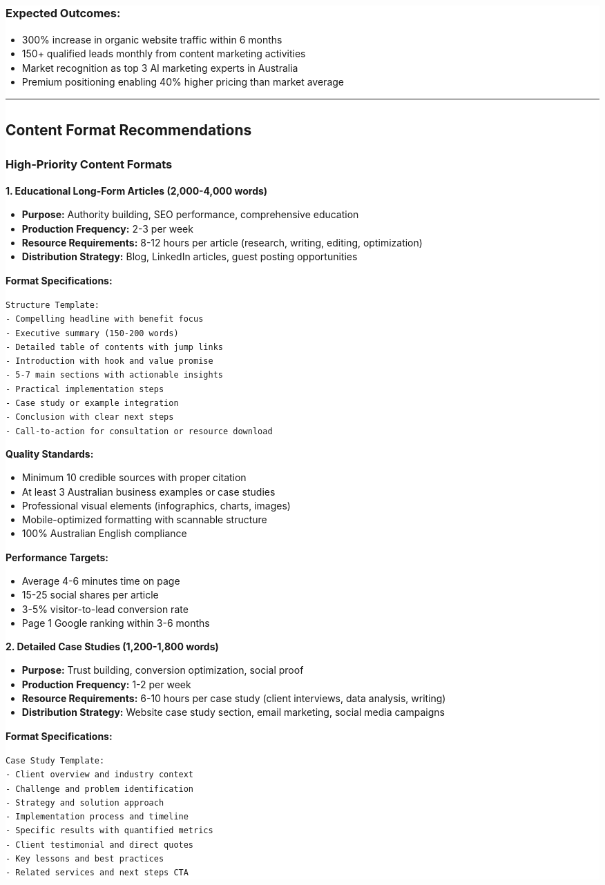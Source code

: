### **Expected Outcomes:**
- 300% increase in organic website traffic within 6 months
- 150+ qualified leads monthly from content marketing activities
- Market recognition as top 3 AI marketing experts in Australia
- Premium positioning enabling 40% higher pricing than market average

---

## Content Format Recommendations

### **High-Priority Content Formats**

**1. Educational Long-Form Articles (2,000-4,000 words)**
- **Purpose:** Authority building, SEO performance, comprehensive education
- **Production Frequency:** 2-3 per week
- **Resource Requirements:** 8-12 hours per article (research, writing, editing, optimization)
- **Distribution Strategy:** Blog, LinkedIn articles, guest posting opportunities

**Format Specifications:**
```
Structure Template:
- Compelling headline with benefit focus
- Executive summary (150-200 words)
- Detailed table of contents with jump links
- Introduction with hook and value promise
- 5-7 main sections with actionable insights
- Practical implementation steps
- Case study or example integration
- Conclusion with clear next steps
- Call-to-action for consultation or resource download
```

**Quality Standards:**
- Minimum 10 credible sources with proper citation
- At least 3 Australian business examples or case studies
- Professional visual elements (infographics, charts, images)
- Mobile-optimized formatting with scannable structure
- 100% Australian English compliance

**Performance Targets:**
- Average 4-6 minutes time on page
- 15-25 social shares per article
- 3-5% visitor-to-lead conversion rate
- Page 1 Google ranking within 3-6 months

**2. Detailed Case Studies (1,200-1,800 words)**
- **Purpose:** Trust building, conversion optimization, social proof
- **Production Frequency:** 1-2 per week
- **Resource Requirements:** 6-10 hours per case study (client interviews, data analysis, writing)
- **Distribution Strategy:** Website case study section, email marketing, social media campaigns

**Format Specifications:**
```
Case Study Template:
- Client overview and industry context
- Challenge and problem identification
- Strategy and solution approach
- Implementation process and timeline
- Specific results with quantified metrics
- Client testimonial and direct quotes
- Key lessons and best practices
- Related services and next steps CTA
```
